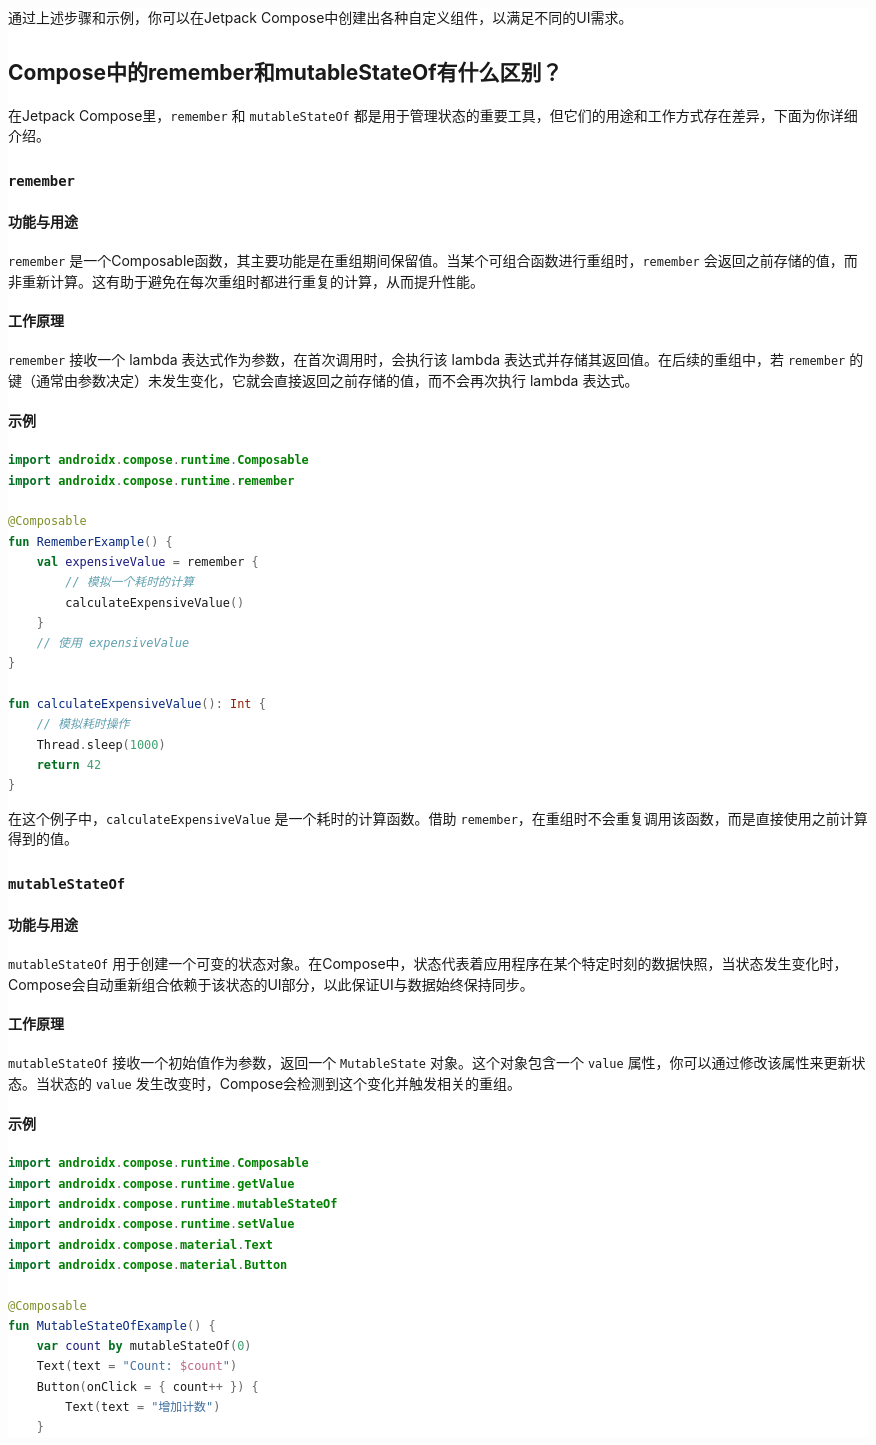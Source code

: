 通过上述步骤和示例，你可以在Jetpack Compose中创建出各种自定义组件，以满足不同的UI需求。 

## Compose中的remember和mutableStateOf有什么区别？
在Jetpack Compose里，`remember` 和 `mutableStateOf` 都是用于管理状态的重要工具，但它们的用途和工作方式存在差异，下面为你详细介绍。

### `remember`
#### 功能与用途
`remember` 是一个Composable函数，其主要功能是在重组期间保留值。当某个可组合函数进行重组时，`remember` 会返回之前存储的值，而非重新计算。这有助于避免在每次重组时都进行重复的计算，从而提升性能。

#### 工作原理
`remember` 接收一个 lambda 表达式作为参数，在首次调用时，会执行该 lambda 表达式并存储其返回值。在后续的重组中，若 `remember` 的键（通常由参数决定）未发生变化，它就会直接返回之前存储的值，而不会再次执行 lambda 表达式。

#### 示例

```kotlin
import androidx.compose.runtime.Composable
import androidx.compose.runtime.remember

@Composable
fun RememberExample() {
    val expensiveValue = remember {
        // 模拟一个耗时的计算
        calculateExpensiveValue()
    }
    // 使用 expensiveValue
}

fun calculateExpensiveValue(): Int {
    // 模拟耗时操作
    Thread.sleep(1000)
    return 42
}
```
在这个例子中，`calculateExpensiveValue` 是一个耗时的计算函数。借助 `remember`，在重组时不会重复调用该函数，而是直接使用之前计算得到的值。

### `mutableStateOf`
#### 功能与用途
`mutableStateOf` 用于创建一个可变的状态对象。在Compose中，状态代表着应用程序在某个特定时刻的数据快照，当状态发生变化时，Compose会自动重新组合依赖于该状态的UI部分，以此保证UI与数据始终保持同步。

#### 工作原理
`mutableStateOf` 接收一个初始值作为参数，返回一个 `MutableState` 对象。这个对象包含一个 `value` 属性，你可以通过修改该属性来更新状态。当状态的 `value` 发生改变时，Compose会检测到这个变化并触发相关的重组。

#### 示例

```kotlin
import androidx.compose.runtime.Composable
import androidx.compose.runtime.getValue
import androidx.compose.runtime.mutableStateOf
import androidx.compose.runtime.setValue
import androidx.compose.material.Text
import androidx.compose.material.Button

@Composable
fun MutableStateOfExample() {
    var count by mutableStateOf(0)
    Text(text = "Count: $count")
    Button(onClick = { count++ }) {
        Text(text = "增加计数")
    }
```